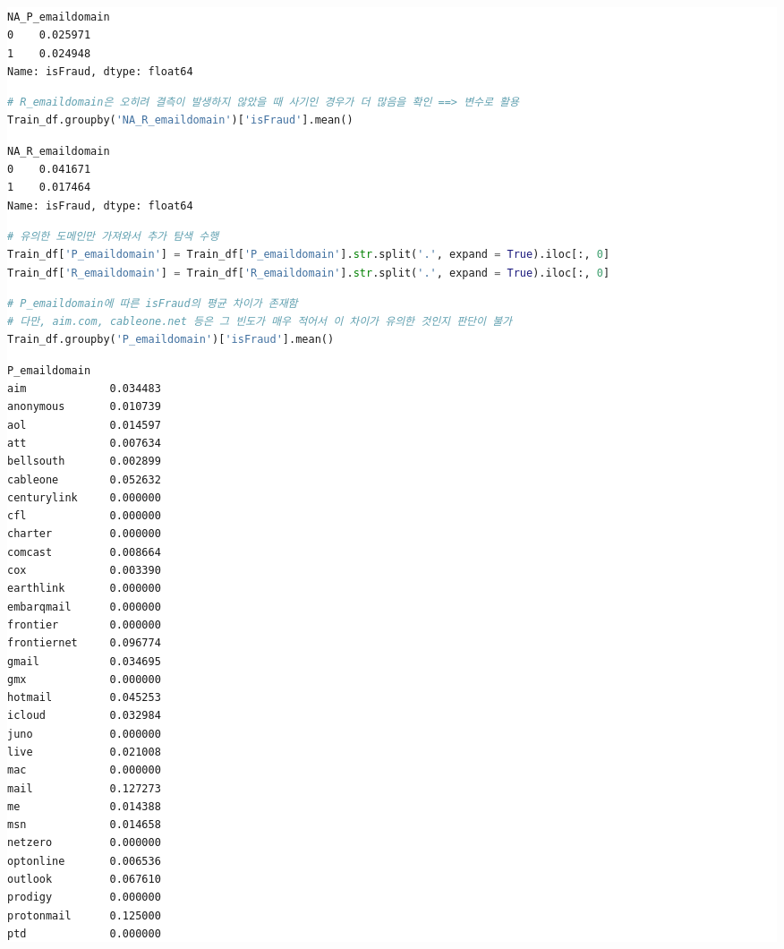

    NA_P_emaildomain
    0    0.025971
    1    0.024948
    Name: isFraud, dtype: float64




```python
# R_emaildomain은 오히려 결측이 발생하지 않았을 때 사기인 경우가 더 많음을 확인 ==> 변수로 활용
Train_df.groupby('NA_R_emaildomain')['isFraud'].mean()
```




    NA_R_emaildomain
    0    0.041671
    1    0.017464
    Name: isFraud, dtype: float64




```python
# 유의한 도메인만 가져와서 추가 탐색 수행
Train_df['P_emaildomain'] = Train_df['P_emaildomain'].str.split('.', expand = True).iloc[:, 0]
Train_df['R_emaildomain'] = Train_df['R_emaildomain'].str.split('.', expand = True).iloc[:, 0]
```


```python
# P_emaildomain에 따른 isFraud의 평균 차이가 존재함
# 다만, aim.com, cableone.net 등은 그 빈도가 매우 적어서 이 차이가 유의한 것인지 판단이 불가
Train_df.groupby('P_emaildomain')['isFraud'].mean()
```




    P_emaildomain
    aim             0.034483
    anonymous       0.010739
    aol             0.014597
    att             0.007634
    bellsouth       0.002899
    cableone        0.052632
    centurylink     0.000000
    cfl             0.000000
    charter         0.000000
    comcast         0.008664
    cox             0.003390
    earthlink       0.000000
    embarqmail      0.000000
    frontier        0.000000
    frontiernet     0.096774
    gmail           0.034695
    gmx             0.000000
    hotmail         0.045253
    icloud          0.032984
    juno            0.000000
    live            0.021008
    mac             0.000000
    mail            0.127273
    me              0.014388
    msn             0.014658
    netzero         0.000000
    optonline       0.006536
    outlook         0.067610
    prodigy         0.000000
    protonmail      0.125000
    ptd             0.000000